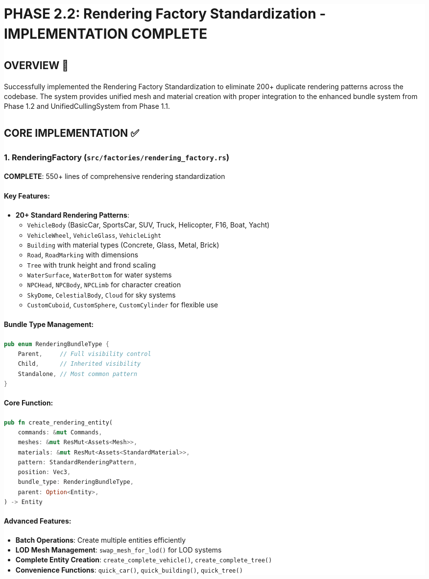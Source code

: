 # PHASE 2.2: Rendering Factory Standardization - IMPLEMENTATION COMPLETE

## OVERVIEW 🎯
Successfully implemented the Rendering Factory Standardization to eliminate 200+ duplicate rendering patterns across the codebase. The system provides unified mesh and material creation with proper integration to the enhanced bundle system from Phase 1.2 and UnifiedCullingSystem from Phase 1.1.

## CORE IMPLEMENTATION ✅

### 1. RenderingFactory (`src/factories/rendering_factory.rs`)
**COMPLETE**: 550+ lines of comprehensive rendering standardization

#### Key Features:
- **20+ Standard Rendering Patterns**:
  - `VehicleBody` (BasicCar, SportsCar, SUV, Truck, Helicopter, F16, Boat, Yacht)
  - `VehicleWheel`, `VehicleGlass`, `VehicleLight`
  - `Building` with material types (Concrete, Glass, Metal, Brick)
  - `Road`, `RoadMarking` with dimensions
  - `Tree` with trunk height and frond scaling
  - `WaterSurface`, `WaterBottom` for water systems
  - `NPCHead`, `NPCBody`, `NPCLimb` for character creation
  - `SkyDome`, `CelestialBody`, `Cloud` for sky systems
  - `CustomCuboid`, `CustomSphere`, `CustomCylinder` for flexible use

#### Bundle Type Management:
```rust
pub enum RenderingBundleType {
    Parent,     // Full visibility control
    Child,      // Inherited visibility  
    Standalone, // Most common pattern
}
```

#### Core Function:
```rust
pub fn create_rendering_entity(
    commands: &mut Commands,
    meshes: &mut ResMut<Assets<Mesh>>,
    materials: &mut ResMut<Assets<StandardMaterial>>,
    pattern: StandardRenderingPattern,
    position: Vec3,
    bundle_type: RenderingBundleType,
    parent: Option<Entity>,
) -> Entity
```

#### Advanced Features:
- **Batch Operations**: Create multiple entities efficiently
- **LOD Mesh Management**: `swap_mesh_for_lod()` for LOD systems
- **Complete Entity Creation**: `create_complete_vehicle()`, `create_complete_tree()`
- **Convenience Functions**: `quick_car()`, `quick_building()`, `quick_tree()`
